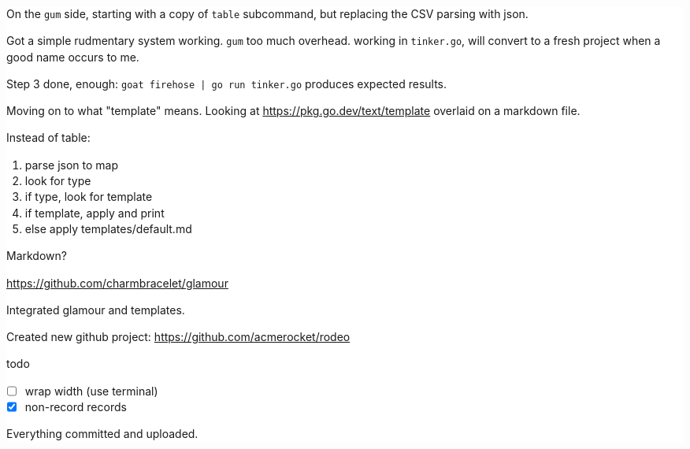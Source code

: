 On the `gum` side, starting with a copy of `table` subcommand, but replacing the CSV parsing with json.

Got a simple rudmentary system working. `gum` too much overhead. working in `tinker.go`, will convert to a fresh project when a good name occurs to me.

Step 3 done, enough: `goat firehose | go run tinker.go` produces expected results.

Moving on to what "template" means. Looking at https://pkg.go.dev/text/template overlaid on a markdown file.

Instead of table:
1. parse json to map
2. look for type
3. if type, look for template
4. if template, apply and print
5. else apply templates/default.md

Markdown?

https://github.com/charmbracelet/glamour

Integrated glamour and templates.

Created new github project: https://github.com/acmerocket/rodeo

todo
- [ ] wrap width (use terminal)
- [x] non-record records

Everything committed and uploaded.

